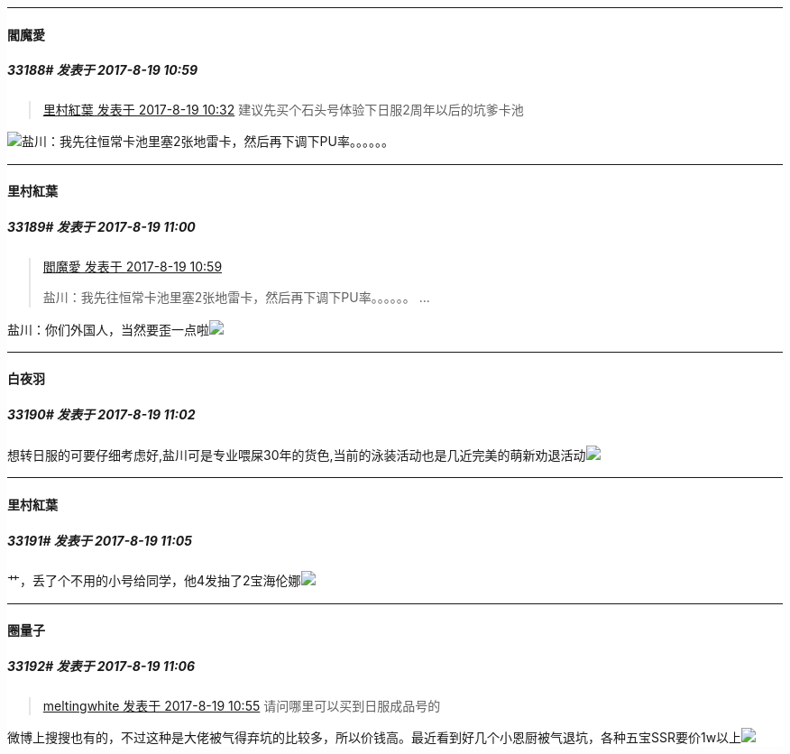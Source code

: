 *****

####  閻魔愛  
##### 33188#       发表于 2017-8-19 10:59


<blockquote><a href="httphttps://bbs.saraba1st.com/2b/forum.php?mod=redirect&amp;goto=findpost&amp;pid=36933699&amp;ptid=1085254" target="_blank">里村紅葉 发表于 2017-8-19 10:32</a>
建议先买个石头号体验下日服2周年以后的坑爹卡池</blockquote>
<img src="https://static.saraba1st.com/image/smiley/carton2017/055.png" referrerpolicy="no-referrer">盐川：我先往恒常卡池里塞2张地雷卡，然后再下调下PU率。。。。。。


*****

####  里村紅葉  
##### 33189#       发表于 2017-8-19 11:00


<blockquote><a href="httphttps://bbs.saraba1st.com/2b/forum.php?mod=redirect&amp;goto=findpost&amp;pid=36933899&amp;ptid=1085254" target="_blank">閻魔愛 发表于 2017-8-19 10:59</a>

盐川：我先往恒常卡池里塞2张地雷卡，然后再下调下PU率。。。。。。 ...</blockquote>
盐川：你们外国人，当然要歪一点啦<img src="https://static.saraba1st.com/image/smiley/face2017/067.png" referrerpolicy="no-referrer">


*****

####  白夜羽  
##### 33190#       发表于 2017-8-19 11:02


想转日服的可要仔细考虑好,盐川可是专业喂屎30年的货色,当前的泳装活动也是几近完美的萌新劝退活动<img src="https://static.saraba1st.com/image/smiley/face2017/065.png" referrerpolicy="no-referrer">


*****

####  里村紅葉  
##### 33191#       发表于 2017-8-19 11:05


艹，丢了个不用的小号给同学，他4发抽了2宝海伦娜<img src="https://static.saraba1st.com/image/smiley/face2017/134.png" referrerpolicy="no-referrer">


*****

####  圈量子  
##### 33192#       发表于 2017-8-19 11:06


<blockquote><a href="httphttps://bbs.saraba1st.com/2b/forum.php?mod=redirect&amp;goto=findpost&amp;pid=36933867&amp;ptid=1085254" target="_blank">meltingwhite 发表于 2017-8-19 10:55</a>
请问哪里可以买到日服成品号的</blockquote>
微博上搜搜也有的，不过这种是大佬被气得弃坑的比较多，所以价钱高。最近看到好几个小恩厨被气退坑，各种五宝SSR要价1w以上<img src="https://static.saraba1st.com/image/smiley/face2017/068.png" referrerpolicy="no-referrer">

